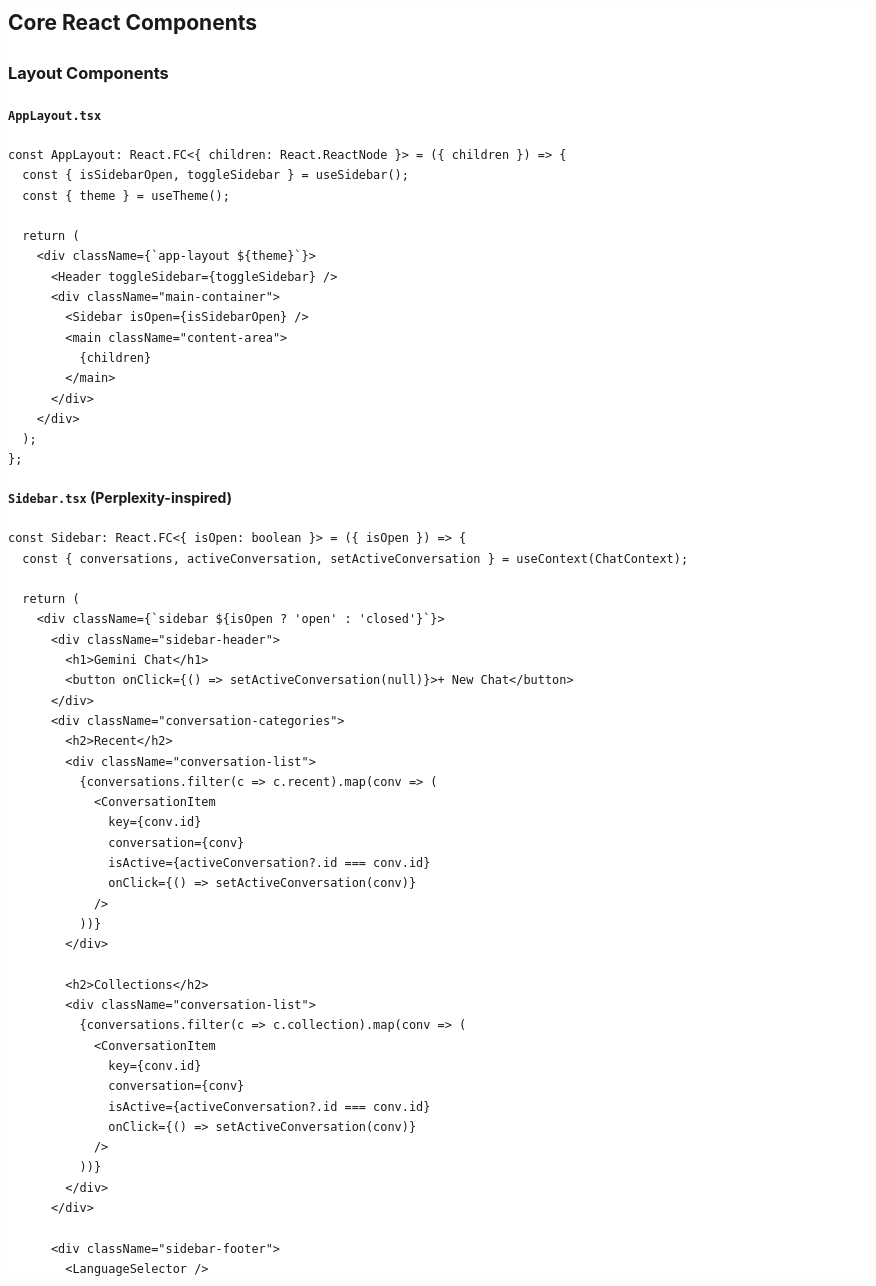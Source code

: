 ## Core React Components

### Layout Components

#### `AppLayout.tsx`
```tsx
const AppLayout: React.FC<{ children: React.ReactNode }> = ({ children }) => {
  const { isSidebarOpen, toggleSidebar } = useSidebar();
  const { theme } = useTheme();
  
  return (
    <div className={`app-layout ${theme}`}>
      <Header toggleSidebar={toggleSidebar} />
      <div className="main-container">
        <Sidebar isOpen={isSidebarOpen} />
        <main className="content-area">
          {children}
        </main>
      </div>
    </div>
  );
};
```

#### `Sidebar.tsx` (Perplexity-inspired)
```tsx
const Sidebar: React.FC<{ isOpen: boolean }> = ({ isOpen }) => {
  const { conversations, activeConversation, setActiveConversation } = useContext(ChatContext);
  
  return (
    <div className={`sidebar ${isOpen ? 'open' : 'closed'}`}>
      <div className="sidebar-header">
        <h1>Gemini Chat</h1>
        <button onClick={() => setActiveConversation(null)}>+ New Chat</button>
      </div>
      <div className="conversation-categories">
        <h2>Recent</h2>
        <div className="conversation-list">
          {conversations.filter(c => c.recent).map(conv => (
            <ConversationItem 
              key={conv.id}
              conversation={conv}
              isActive={activeConversation?.id === conv.id}
              onClick={() => setActiveConversation(conv)}
            />
          ))}
        </div>
        
        <h2>Collections</h2>
        <div className="conversation-list">
          {conversations.filter(c => c.collection).map(conv => (
            <ConversationItem 
              key={conv.id}
              conversation={conv}
              isActive={activeConversation?.id === conv.id}
              onClick={() => setActiveConversation(conv)}
            />
          ))}
        </div>
      </div>
      
      <div className="sidebar-footer">
        <LanguageSelector />
```